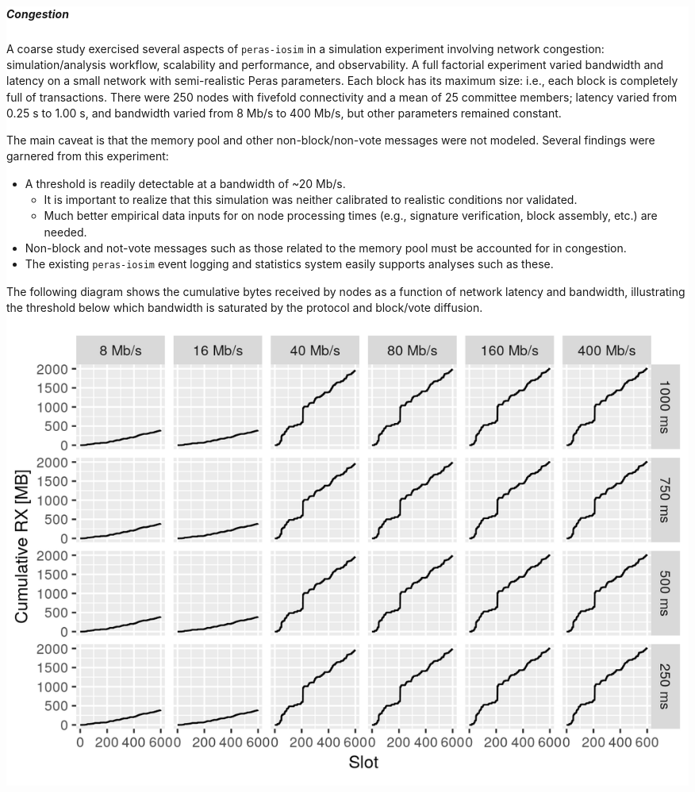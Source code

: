 ##### Congestion

A coarse study exercised several aspects of `peras-iosim` in a simulation experiment involving network congestion: simulation/analysis workflow, scalability and performance, and observability. A full factorial experiment varied bandwidth and latency on a small network with semi-realistic Peras parameters. Each block has its maximum size: i.e., each block is completely full of transactions. There were  250 nodes with fivefold connectivity and a mean of 25 committee members; latency varied from 0.25 s to 1.00 s, and bandwidth varied from 8 Mb/s to 400 Mb/s, but other parameters remained constant.

The main caveat is that the memory pool and other non-block/non-vote messages were not modeled. Several findings were garnered from this experiment:

- A threshold is readily detectable at a bandwidth of ~20 Mb/s.
    - It is important to realize that this simulation was neither calibrated to realistic conditions nor validated.
    - Much better empirical data inputs for on node processing times (e.g., signature verification, block assembly, etc.) are needed.
- Non-block and not-vote messages such as those related to the memory pool must be accounted for in congestion.
- The existing `peras-iosim` event logging and statistics system easily supports analyses such as these.

The following diagram shows the cumulative bytes received by nodes as a function of network latency and bandwidth, illustrating the threshold below which bandwidth is saturated by the protocol and block/vote diffusion.

![Cumulative bytes received by nodes as a function of network latency and bandwidth](/img/sim-expts/congestion.png)
